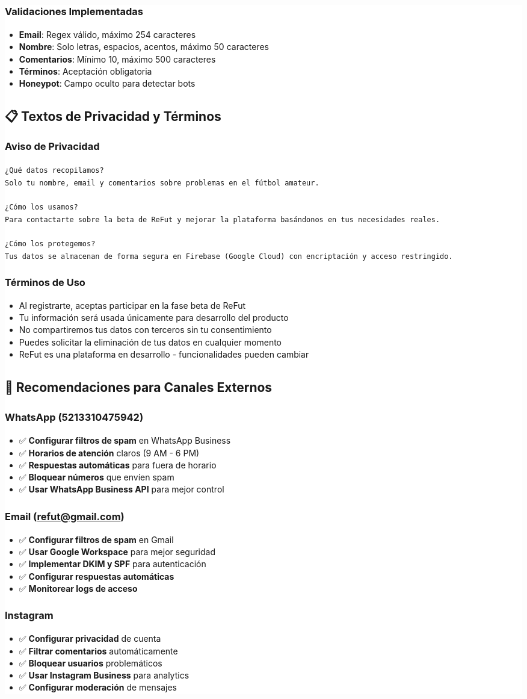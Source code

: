 ### **Validaciones Implementadas**
- **Email**: Regex válido, máximo 254 caracteres
- **Nombre**: Solo letras, espacios, acentos, máximo 50 caracteres
- **Comentarios**: Mínimo 10, máximo 500 caracteres
- **Términos**: Aceptación obligatoria
- **Honeypot**: Campo oculto para detectar bots

## 📋 Textos de Privacidad y Términos

### **Aviso de Privacidad**
```
¿Qué datos recopilamos?
Solo tu nombre, email y comentarios sobre problemas en el fútbol amateur.

¿Cómo los usamos?
Para contactarte sobre la beta de ReFut y mejorar la plataforma basándonos en tus necesidades reales.

¿Cómo los protegemos?
Tus datos se almacenan de forma segura en Firebase (Google Cloud) con encriptación y acceso restringido.
```

### **Términos de Uso**
- Al registrarte, aceptas participar en la fase beta de ReFut
- Tu información será usada únicamente para desarrollo del producto
- No compartiremos tus datos con terceros sin tu consentimiento
- Puedes solicitar la eliminación de tus datos en cualquier momento
- ReFut es una plataforma en desarrollo - funcionalidades pueden cambiar

## 🔐 Recomendaciones para Canales Externos

### **WhatsApp (5213310475942)**
- ✅ **Configurar filtros de spam** en WhatsApp Business
- ✅ **Horarios de atención** claros (9 AM - 6 PM)
- ✅ **Respuestas automáticas** para fuera de horario
- ✅ **Bloquear números** que envíen spam
- ✅ **Usar WhatsApp Business API** para mejor control

### **Email (refut@gmail.com)**
- ✅ **Configurar filtros de spam** en Gmail
- ✅ **Usar Google Workspace** para mejor seguridad
- ✅ **Implementar DKIM y SPF** para autenticación
- ✅ **Configurar respuestas automáticas**
- ✅ **Monitorear logs de acceso**

### **Instagram**
- ✅ **Configurar privacidad** de cuenta
- ✅ **Filtrar comentarios** automáticamente
- ✅ **Bloquear usuarios** problemáticos
- ✅ **Usar Instagram Business** para analytics
- ✅ **Configurar moderación** de mensajes
